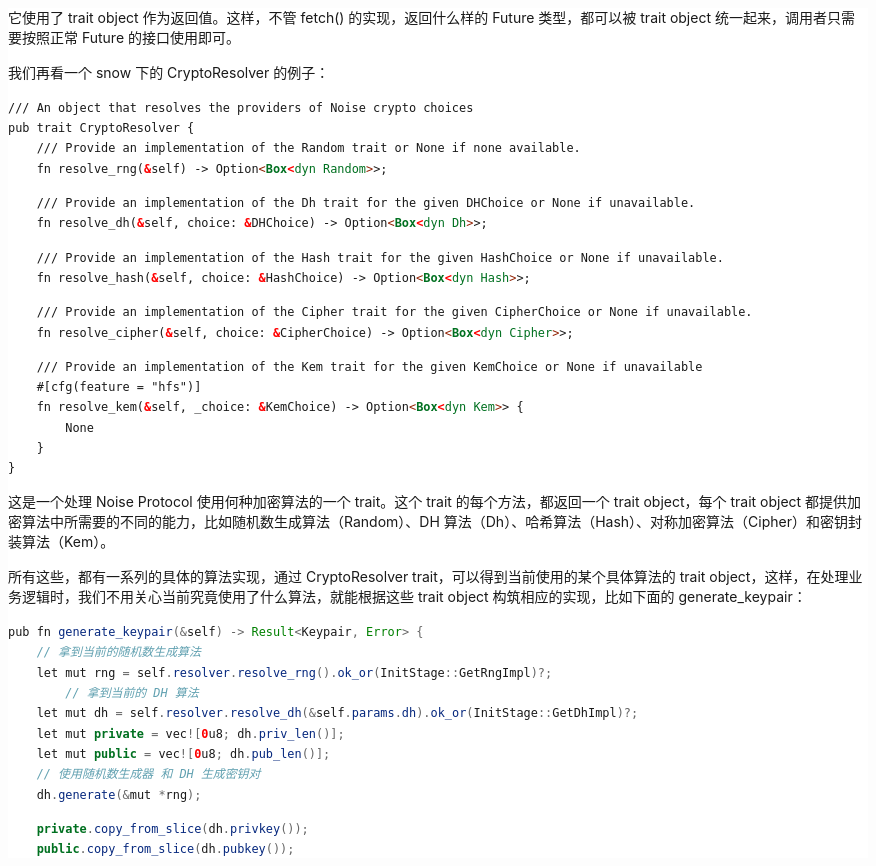 
它使用了 trait object 作为返回值。这样，不管 fetch() 的实现，返回什么样的 Future 类型，都可以被 trait object 统一起来，调用者只需要按照正常 Future 的接口使用即可。

我们再看一个 snow 下的 CryptoResolver 的例子：

```html
/// An object that resolves the providers of Noise crypto choices
pub trait CryptoResolver {
    /// Provide an implementation of the Random trait or None if none available.
    fn resolve_rng(&self) -> Option<Box<dyn Random>>;
```

```html
    /// Provide an implementation of the Dh trait for the given DHChoice or None if unavailable.
    fn resolve_dh(&self, choice: &DHChoice) -> Option<Box<dyn Dh>>;
```

```html
    /// Provide an implementation of the Hash trait for the given HashChoice or None if unavailable.
    fn resolve_hash(&self, choice: &HashChoice) -> Option<Box<dyn Hash>>;
```

```html
    /// Provide an implementation of the Cipher trait for the given CipherChoice or None if unavailable.
    fn resolve_cipher(&self, choice: &CipherChoice) -> Option<Box<dyn Cipher>>;
```

```html
    /// Provide an implementation of the Kem trait for the given KemChoice or None if unavailable
    #[cfg(feature = "hfs")]
    fn resolve_kem(&self, _choice: &KemChoice) -> Option<Box<dyn Kem>> {
        None
    }
}
```


这是一个处理 Noise Protocol 使用何种加密算法的一个 trait。这个 trait 的每个方法，都返回一个 trait object，每个 trait object 都提供加密算法中所需要的不同的能力，比如随机数生成算法（Random）、DH 算法（Dh）、哈希算法（Hash）、对称加密算法（Cipher）和密钥封装算法（Kem）。

所有这些，都有一系列的具体的算法实现，通过 CryptoResolver trait，可以得到当前使用的某个具体算法的 trait object，这样，在处理业务逻辑时，我们不用关心当前究竟使用了什么算法，就能根据这些 trait object 构筑相应的实现，比如下面的 generate_keypair：

```java
pub fn generate_keypair(&self) -> Result<Keypair, Error> {
    // 拿到当前的随机数生成算法
    let mut rng = self.resolver.resolve_rng().ok_or(InitStage::GetRngImpl)?;
		// 拿到当前的 DH 算法
    let mut dh = self.resolver.resolve_dh(&self.params.dh).ok_or(InitStage::GetDhImpl)?;
    let mut private = vec![0u8; dh.priv_len()];
    let mut public = vec![0u8; dh.pub_len()];
    // 使用随机数生成器 和 DH 生成密钥对
    dh.generate(&mut *rng);
```

```java
    private.copy_from_slice(dh.privkey());
    public.copy_from_slice(dh.pubkey());
```
